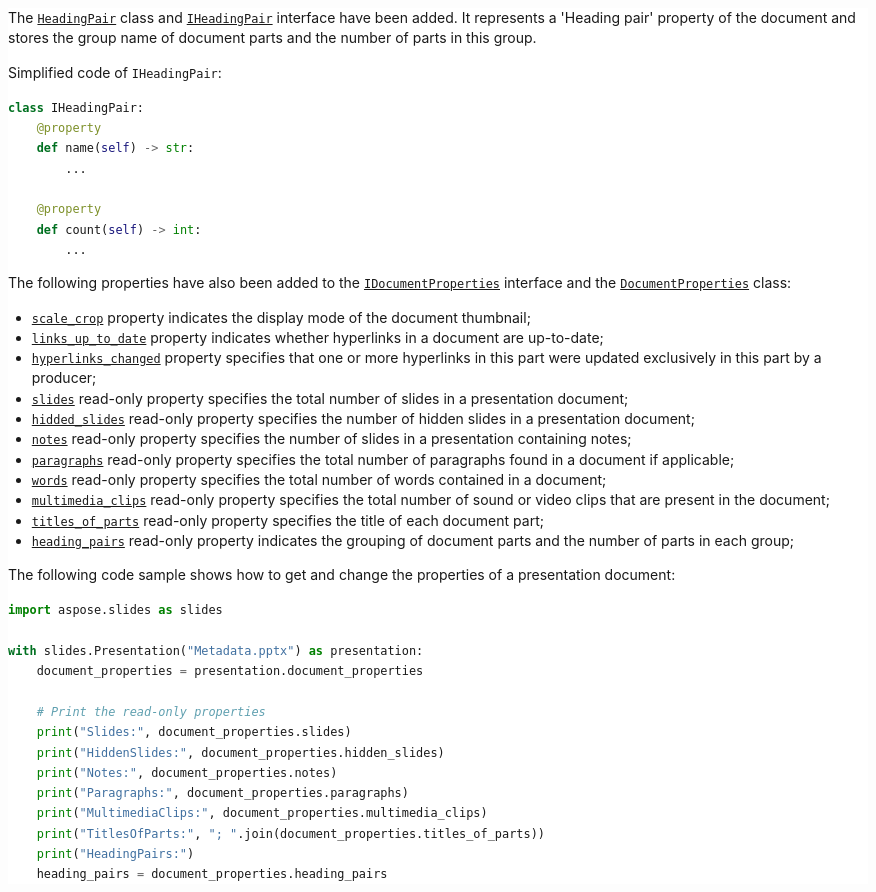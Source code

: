 The [`HeadingPair`](https://reference.aspose.com/slides/python-net/aspose.slides/headingpair/) class and [`IHeadingPair`](https://reference.aspose.com/slides/python-net/aspose.slides/iheadingpair/) interface have been added. It represents a 'Heading pair' property of the document and stores the group name of document parts and the number of parts in this group.

Simplified code of `IHeadingPair`:

```python
class IHeadingPair:
    @property
    def name(self) -> str:
        ...

    @property
    def count(self) -> int:
        ...
```

The following properties have also been added to the [`IDocumentProperties`](https://reference.aspose.com/slides/python-net/aspose.slides/idocumentproperties/) interface and the [`DocumentProperties`](https://reference.aspose.com/slides/python-net/aspose.slides/documentproperties/) class:

- [`scale_crop`](https://reference.aspose.com/slides/python-net/aspose.slides/idocumentproperties/scale_crop/) property indicates the display mode of the document thumbnail;
- [`links_up_to_date`](https://reference.aspose.com/slides/python-net/aspose.slides/idocumentproperties/hyperlinks_changed/) property indicates whether hyperlinks in a document are up-to-date;
- [`hyperlinks_changed`](https://reference.aspose.com/slides/python-net/aspose.slides/idocumentproperties/hyperlinks_changed/) property specifies that one or more hyperlinks in this part were updated exclusively in this part by a producer;
- [`slides`](https://reference.aspose.com/slides/python-net/aspose.slides/idocumentproperties/slides/) read-only property specifies the total number of slides in a presentation document;
- [`hidded_slides`](https://reference.aspose.com/slides/python-net/aspose.slides/idocumentproperties/hidden_slides/) read-only property specifies the number of hidden slides in a presentation document;
- [`notes`](https://reference.aspose.com/slides/python-net/aspose.slides/idocumentproperties/notes/) read-only property specifies the number of slides in a presentation containing notes;
- [`paragraphs`](https://reference.aspose.com/slides/python-net/aspose.slides/idocumentproperties/paragraphs/) read-only property specifies the total number of paragraphs found in a document if applicable;
- [`words`](https://reference.aspose.com/slides/python-net/aspose.slides/idocumentproperties/words/) read-only property specifies the total number of words contained in a document;
- [`multimedia_clips`](https://reference.aspose.com/slides/python-net/aspose.slides/idocumentproperties/multimedia_clips/) read-only property specifies the total number of sound or video clips that are present in the document;
- [`titles_of_parts`](https://reference.aspose.com/slides/python-net/aspose.slides/idocumentproperties/titles_of_parts/) read-only property specifies the title of each document part;
- [`heading_pairs`](https://reference.aspose.com/slides/python-net/aspose.slides/idocumentproperties/heading_pairs/) read-only property indicates the grouping of document parts and the number of parts in each group;

The following code sample shows how to get and change the properties of a presentation document:

```python
import aspose.slides as slides

with slides.Presentation("Metadata.pptx") as presentation:
    document_properties = presentation.document_properties
	
    # Print the read-only properties
    print("Slides:", document_properties.slides)
    print("HiddenSlides:", document_properties.hidden_slides)
    print("Notes:", document_properties.notes)
    print("Paragraphs:", document_properties.paragraphs)
    print("MultimediaClips:", document_properties.multimedia_clips)
    print("TitlesOfParts:", "; ".join(document_properties.titles_of_parts))
    print("HeadingPairs:")
    heading_pairs = document_properties.heading_pairs
```